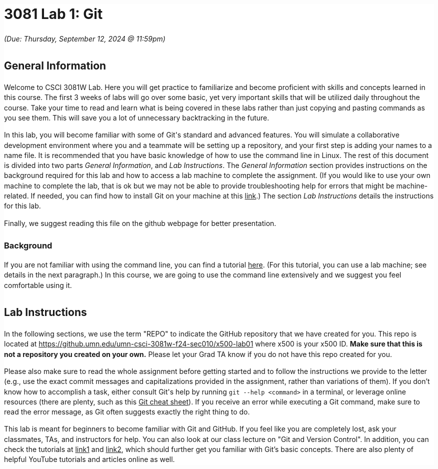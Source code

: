 # 3081 Lab 1: Git
_(Due: Thursday, September 12, 2024 @ 11:59pm)_

## General Information

Welcome to CSCI 3081W Lab. Here you will get practice to familiarize and become proficient with skills and concepts learned in this course. The first 3 weeks of labs will go over some basic, yet very important skills that will be utilized daily throughout the course. Take your time to read and learn what is being covered in these labs rather than just copying and pasting commands as you see them. This will save you a lot of unnecessary backtracking in the future.

In this lab, you will become familiar with some of Git's standard and advanced features. You will simulate a collaborative development environment where you and a teammate will be setting up a repository, and your first step is adding your names to a name file. It is recommended that you have basic knowledge of how to use the command line in Linux. The rest of this document is divided into two parts *General Information*, and *Lab Instructions*. The *General Information* section provides instructions on the background required for this lab and how to access a lab machine to complete the assignment. (If you would like to use your own machine to complete the lab, that is ok but we may not be able to provide troubleshooting help for errors that might be machine-related. If needed, you can find how to install Git on your machine at this [link](https://git-scm.com/downloads).) The section *Lab Instructions* details the instructions for this lab.

Finally, we suggest reading this file on the github webpage for better presentation.


### Background

If you are not familiar with using the command line, you can find a tutorial [here](https://ubuntu.com/tutorials/command-line-for-beginners#1-overview). (For this tutorial, you can use a lab machine; see details in the next paragraph.) In this course, we are going to use the command line extensively and we suggest you feel comfortable using it. 

## Lab Instructions

In the following sections, we use the term "REPO" to indicate the GitHub repository that we have created for you. This repo is located at https://github.umn.edu/umn-csci-3081w-f24-sec010/x500-lab01 where x500 is your x500 ID. **Make sure that this is not a repository you created on your own.** Please let your Grad TA know if you do not have this repo created for you.

Please also make sure to read the whole assignment before getting started and to follow the instructions we provide to the letter (e.g., use the exact commit messages and capitalizations provided in the assignment, rather than variations of them). If you don’t know how to accomplish a task, either consult Git's help by running `git --help <command>` in a terminal, or leverage online resources (there are plenty, such as this [Git cheat sheet](https://education.github.com/git-cheat-sheet-education.pdf)). If you receive an error while executing a Git command, make sure to read the error message, as Git often suggests exactly the right thing to do.

This lab is meant for beginners to become familiar with Git and GitHub. If you feel like you are completely lost, ask your classmates, TAs, and instructors for help. You can also look at our class lecture on "Git and Version Control". In addition, you can check the tutorials at [link1](http://try.github.io/levels/1/challenges/1) and [link2](https://learngitbranching.js.org), which should further get you familiar with Git’s basic concepts. There are also plenty of helpful YouTube tutorials and articles online as well.
